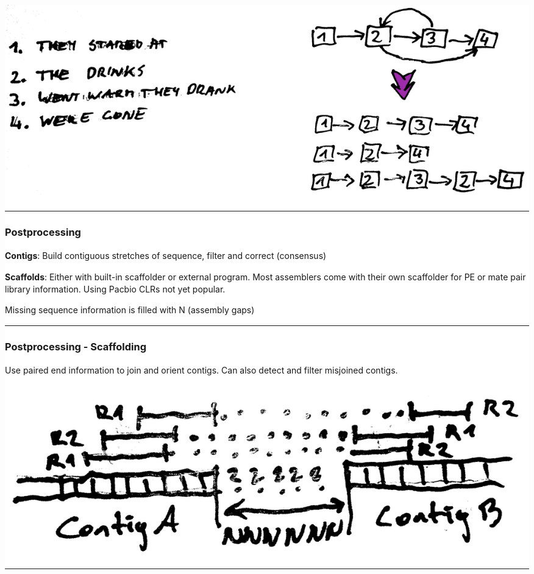 ![Create parallel paths](figure/assemblyUntangle.jpg)

---

### Postprocessing 

**Contigs**: Build contiguous stretches of sequence, filter and correct (consensus)

**Scaffolds**: Either with built-in scaffolder or external program. Most assemblers come with
their own scaffolder for PE or mate pair library information. Using Pacbio CLRs
not yet popular.

Missing sequence information is filled with N (assembly gaps)

---

### Postprocessing - Scaffolding

Use paired end information to join and orient contigs. Can also detect and filter misjoined contigs.

![Scaffolding](figure/assemblyScaffolding.jpg)

---